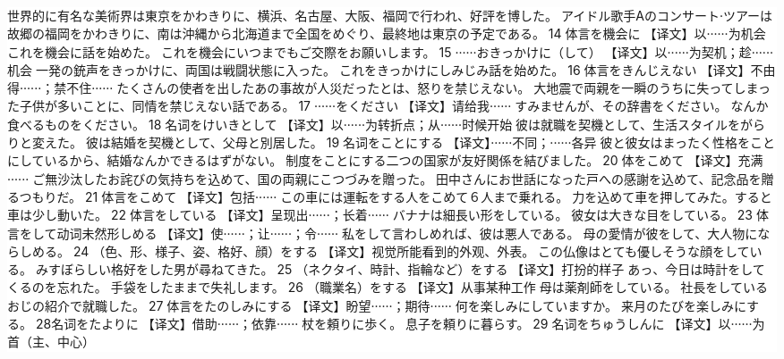 世界的に有名な美術界は東京をかわきりに、横浜、名古屋、大阪、福岡で行われ、好評を博した。
アイドル歌手Aのコンサート·ツアーは故郷の福岡をかわきりに、南は沖縄から北海道まで全国をめぐり、最終地は東京の予定である。
14 体言を機会に
【译文】以······为机会
これを機会に話を始めた。
これを機会にいつまでもご交際をお願いします。
15 ······おきっかけに（して）
【译文】以······为契机；趁······机会
一発の銃声をきっかけに、両国は戦闘状態に入った。
これをきっかけにしみじみ話を始めた。
16 体言をきんじえない
【译文】不由得······；禁不住······
たくさんの使者を出したあの事故が人災だったとは、怒りを禁じえない。
大地震で両親を一瞬のうちに失ってしまった子供が多いことに、同情を禁じえない話である。
17 ······をください
【译文】请给我······
すみませんが、その辞書をください。
なんか食べるものをください。
18 名词をけいきとして
【译文】以······为转折点；从······时候开始
彼は就職を契機として、生活スタイルをがらりと変えた。
彼は結婚を契機として、父母と別居した。
19 名词をことにする
【译文】······不同；······各异
彼と彼女はまったく性格をことにしているから、結婚なんかできるはずがない。
制度をことにする二つの国家が友好関係を結びました。
20 体をこめて
【译文】充满······
ご無沙汰したお詫びの気持ちを込めて、国の両親にこつづみを贈った。
田中さんにお世話になった戸への感謝を込めて、記念品を贈るつもりだ。
21 体言をこめて
【译文】包括······
この車には運転をする人をこめて６人まで乗れる。
力を込めて車を押してみた。すると車は少し動いた。
22 体言をしている
【译文】呈现出······；长着······
バナナは細長い形をしている。
彼女は大きな目をしている。
23 体言をして动词未然形しめる
【译文】使······；让······；令······
私をして言わしめれば、彼は悪人である。
母の愛情が彼をして、大人物にならしめる。
24 （色、形、様子、姿、格好、顔）をする
【译文】视觉所能看到的外观、外表。
この仏像はとても優しそうな顔をしている。
みすぼらしい格好をした男が尋ねてきた。
25 （ネクタイ、時計、指輪など）をする
【译文】打扮的样子
あっ、今日は時計をしてくるのを忘れた。
手袋をしたままで失礼します。
26 （職業名）をする
【译文】从事某种工作
母は薬剤師をしている。
社長をしているおじの紹介で就職した。
27 体言をたのしみにする
【译文】盼望······；期待······
何を楽しみにしていますか。
来月のたびを楽しみにする。
28名词をたよりに
【译文】借助······；依靠······
杖を頼りに歩く。
息子を頼りに暮らす。
29 名词をちゅうしんに
【译文】以······为首（主、中心）